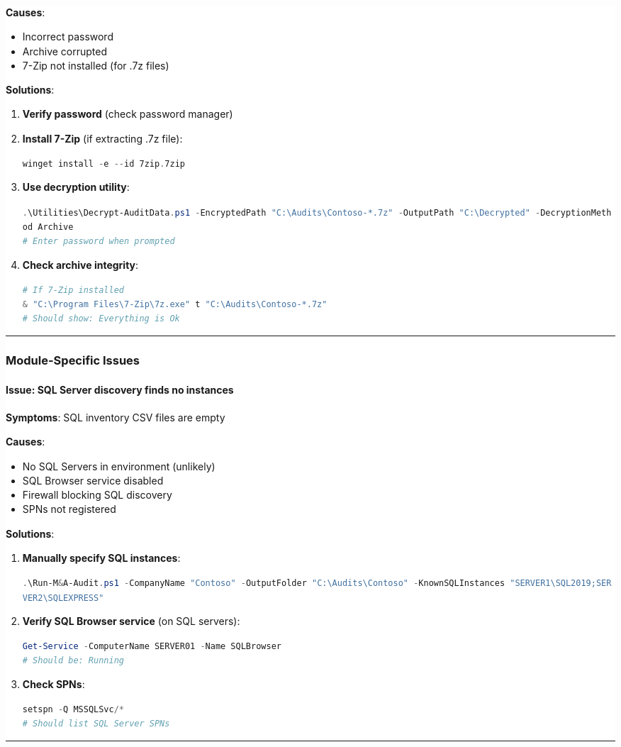 **Causes**:
- Incorrect password
- Archive corrupted
- 7-Zip not installed (for .7z files)

**Solutions**:
1. **Verify password** (check password manager)

2. **Install 7-Zip** (if extracting .7z file):
   ```powershell
   winget install -e --id 7zip.7zip
   ```

3. **Use decryption utility**:
   ```powershell
   .\Utilities\Decrypt-AuditData.ps1 -EncryptedPath "C:\Audits\Contoso-*.7z" -OutputPath "C:\Decrypted" -DecryptionMethod Archive
   # Enter password when prompted
   ```

4. **Check archive integrity**:
   ```powershell
   # If 7-Zip installed
   & "C:\Program Files\7-Zip\7z.exe" t "C:\Audits\Contoso-*.7z"
   # Should show: Everything is Ok
   ```

---

### Module-Specific Issues

#### **Issue: SQL Server discovery finds no instances**

**Symptoms**: SQL inventory CSV files are empty

**Causes**:
- No SQL Servers in environment (unlikely)
- SQL Browser service disabled
- Firewall blocking SQL discovery
- SPNs not registered

**Solutions**:
1. **Manually specify SQL instances**:
   ```powershell
   .\Run-M&A-Audit.ps1 -CompanyName "Contoso" -OutputFolder "C:\Audits\Contoso" -KnownSQLInstances "SERVER1\SQL2019;SERVER2\SQLEXPRESS"
   ```

2. **Verify SQL Browser service** (on SQL servers):
   ```powershell
   Get-Service -ComputerName SERVER01 -Name SQLBrowser
   # Should be: Running
   ```

3. **Check SPNs**:
   ```powershell
   setspn -Q MSSQLSvc/*
   # Should list SQL Server SPNs
   ```

---